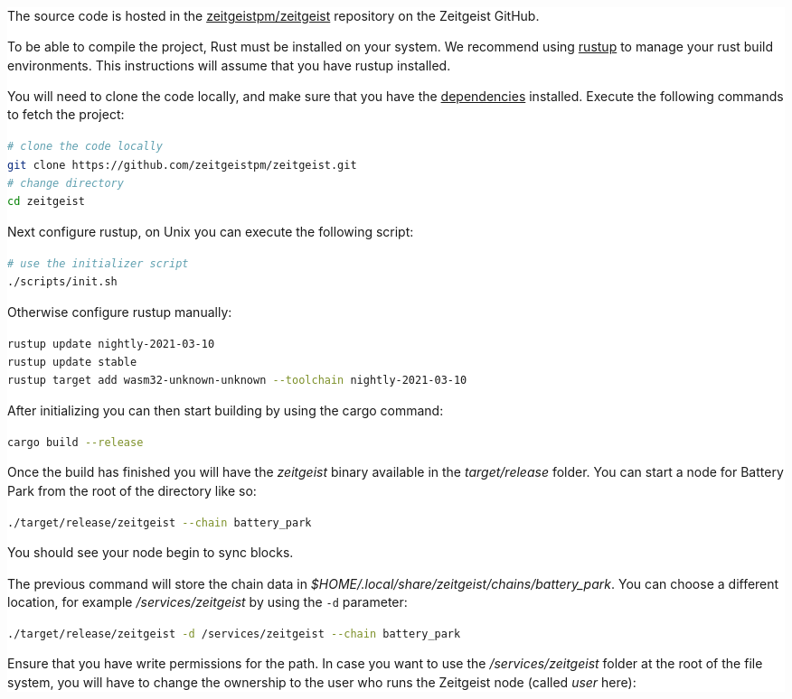 The source code is hosted in the
[zeitgeistpm/zeitgeist](https://github.com/zeitgeistpm/zeitgeist) repository on
the Zeitgeist GitHub.

To be able to compile the project, Rust must be installed on your system. We
recommend using [rustup](https://rustup.rs/#) to manage your rust build
environments. This instructions will assume that you have rustup installed.

You will need to clone the code locally, and make sure that you have the
[dependencies](https://substrate.dev/docs/en/knowledgebase/getting-started/#1-build-dependencies)
installed. Execute the following commands to fetch the project:

```sh
# clone the code locally
git clone https://github.com/zeitgeistpm/zeitgeist.git
# change directory
cd zeitgeist
```

Next configure rustup, on Unix you can execute the following script:

```sh
# use the initializer script
./scripts/init.sh
```

Otherwise configure rustup manually:

```sh
rustup update nightly-2021-03-10
rustup update stable
rustup target add wasm32-unknown-unknown --toolchain nightly-2021-03-10
```

After initializing you can then start building by using the cargo command:

```sh
cargo build --release
```

Once the build has finished you will have the _zeitgeist_ binary available in
the _target/release_ folder. You can start a node for Battery Park from the root
of the directory like so:

```sh
./target/release/zeitgeist --chain battery_park
```

You should see your node begin to sync blocks.

The previous command will store the chain data in
_$HOME/.local/share/zeitgeist/chains/battery_park_. You can choose a different
location, for example _/services/zeitgeist_ by using the `-d` parameter:

```sh
./target/release/zeitgeist -d /services/zeitgeist --chain battery_park
```

Ensure that you have write permissions for the path. In case you want to use the
_/services/zeitgeist_ folder at the root of the file system, you will have to
change the ownership to the user who runs the Zeitgeist node (called _user_
here):
